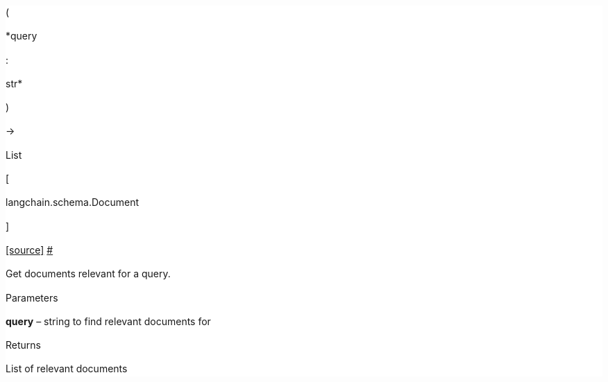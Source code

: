 
 (
 
*query
 



 :
 





 str*

 )
 


 →
 


 List
 


 [
 


 langchain.schema.Document
 


 ]
 



[[source]](../../_modules/langchain/retrievers/svm#SVMRetriever.get_relevant_documents)
[#](#langchain.retrievers.SVMRetriever.get_relevant_documents "Permalink to this definition") 



 Get documents relevant for a query.
 




 Parameters
 


**query** 
 – string to find relevant documents for
 




 Returns
 


 List of relevant documents
 







